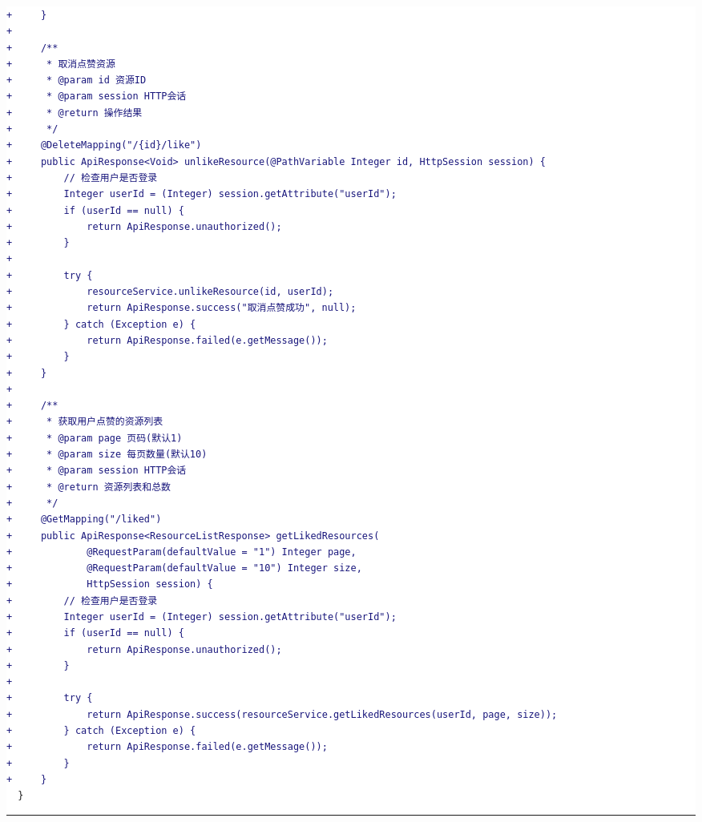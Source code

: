 ```diff
+     }
+     
+     /**
+      * 取消点赞资源
+      * @param id 资源ID
+      * @param session HTTP会话
+      * @return 操作结果
+      */
+     @DeleteMapping("/{id}/like")
+     public ApiResponse<Void> unlikeResource(@PathVariable Integer id, HttpSession session) {
+         // 检查用户是否登录
+         Integer userId = (Integer) session.getAttribute("userId");
+         if (userId == null) {
+             return ApiResponse.unauthorized();
+         }
+         
+         try {
+             resourceService.unlikeResource(id, userId);
+             return ApiResponse.success("取消点赞成功", null);
+         } catch (Exception e) {
+             return ApiResponse.failed(e.getMessage());
+         }
+     }
+     
+     /**
+      * 获取用户点赞的资源列表
+      * @param page 页码(默认1)
+      * @param size 每页数量(默认10)
+      * @param session HTTP会话
+      * @return 资源列表和总数
+      */
+     @GetMapping("/liked")
+     public ApiResponse<ResourceListResponse> getLikedResources(
+             @RequestParam(defaultValue = "1") Integer page,
+             @RequestParam(defaultValue = "10") Integer size,
+             HttpSession session) {
+         // 检查用户是否登录
+         Integer userId = (Integer) session.getAttribute("userId");
+         if (userId == null) {
+             return ApiResponse.unauthorized();
+         }
+         
+         try {
+             return ApiResponse.success(resourceService.getLikedResources(userId, page, size));
+         } catch (Exception e) {
+             return ApiResponse.failed(e.getMessage());
+         }
+     }
  } 
```

---